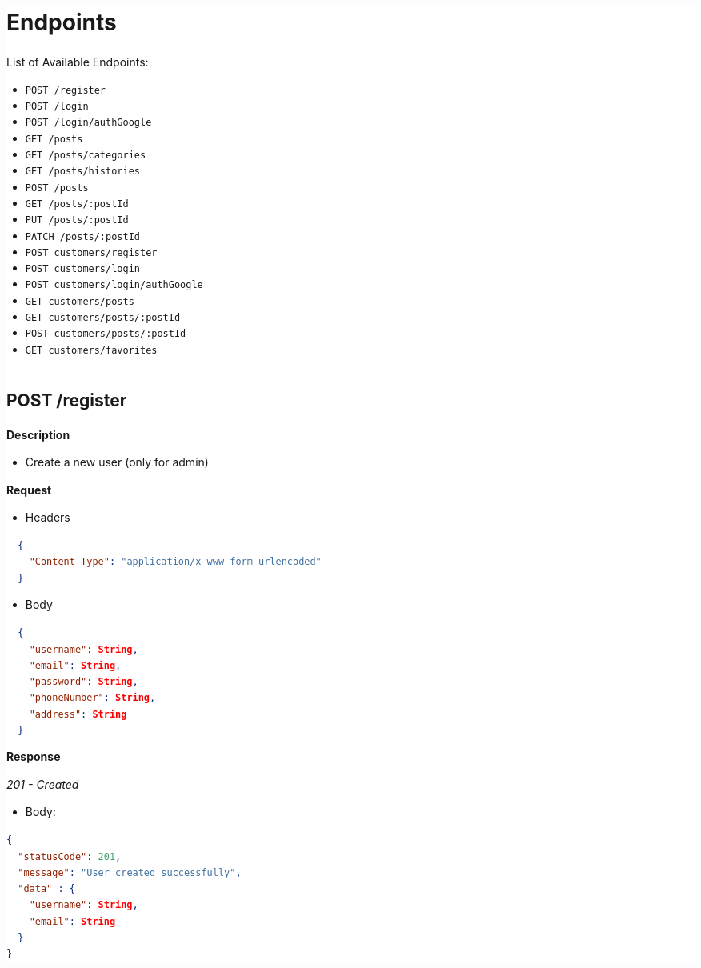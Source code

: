 # Endpoints
List of Available Endpoints:

- `POST /register`
- `POST /login`
- `POST /login/authGoogle`
- `GET /posts`
- `GET /posts/categories`
- `GET /posts/histories`
- `POST /posts`
- `GET /posts/:postId`
- `PUT /posts/:postId`
- `PATCH /posts/:postId`
- `POST customers/register`
- `POST customers/login`
- `POST customers/login/authGoogle`
- `GET customers/posts`
- `GET customers/posts/:postId`
- `POST customers/posts/:postId`
- `GET customers/favorites`

# 

## POST /register
**Description**
- Create a new user (only for admin)

**Request**

- Headers
```json
  {
    "Content-Type": "application/x-www-form-urlencoded"
  }
```

- Body
```json
  {
    "username": String,
    "email": String,
    "password": String,
    "phoneNumber": String,
    "address": String
  }
```

**Response**

*201 - Created*

- Body:
```json
{
  "statusCode": 201,
  "message": "User created successfully",
  "data" : {
    "username": String,
    "email": String
  }
}
```
